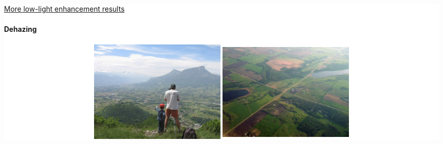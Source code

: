 [More low-light enhancement results](.figs/lowlight/)

#### Dehazing

<div  align="center">    
<img src="figs/dehaze/dehaze2.gif" width = "250" height="190"  alt="haha" align=center />
<img src="figs/dehaze/dehaze9.gif" width = "250" height="190"  alt="haha" align=center />